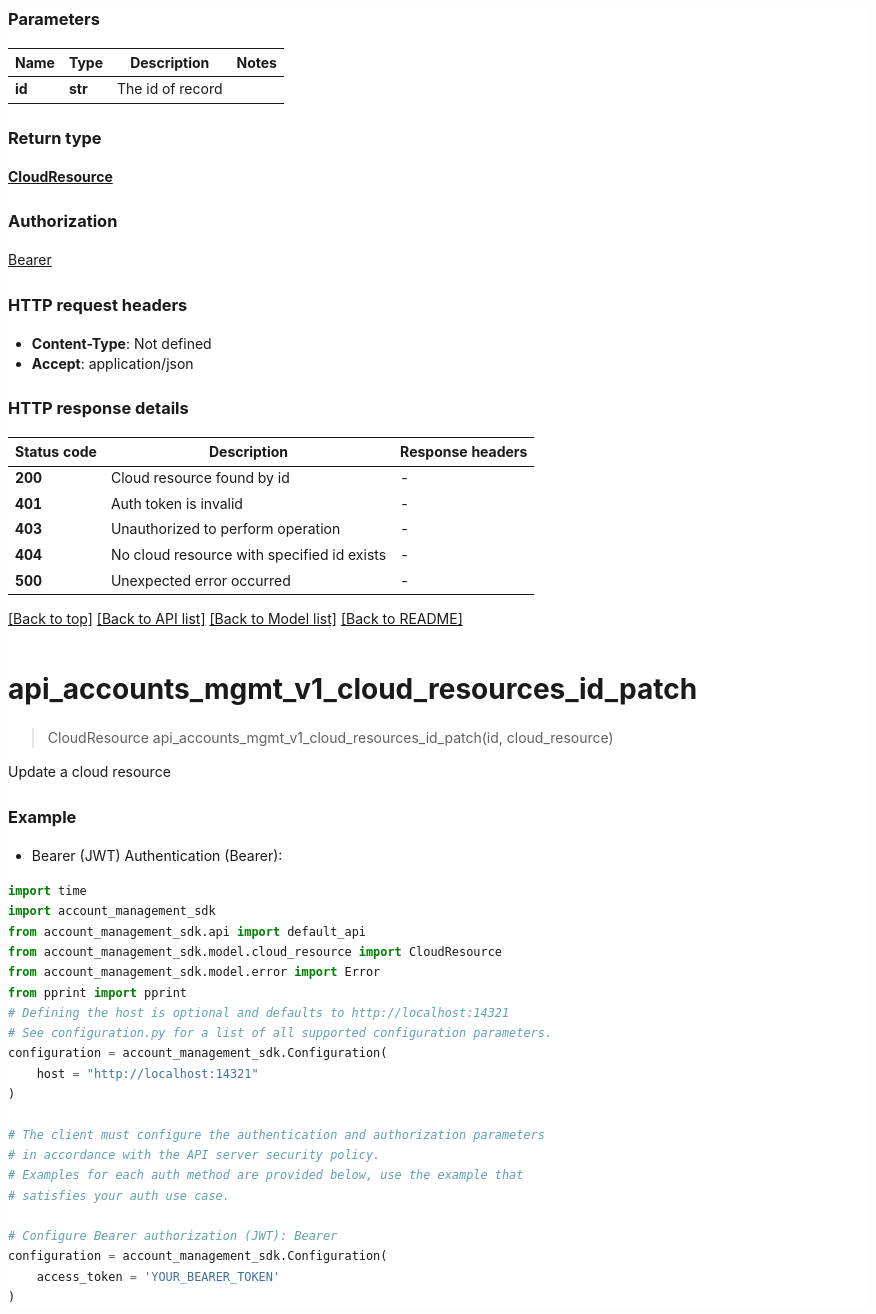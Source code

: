 
### Parameters

Name | Type | Description  | Notes
------------- | ------------- | ------------- | -------------
 **id** | **str**| The id of record |

### Return type

[**CloudResource**](CloudResource.md)

### Authorization

[Bearer](../README.md#Bearer)

### HTTP request headers

 - **Content-Type**: Not defined
 - **Accept**: application/json


### HTTP response details

| Status code | Description | Response headers |
|-------------|-------------|------------------|
**200** | Cloud resource found by id |  -  |
**401** | Auth token is invalid |  -  |
**403** | Unauthorized to perform operation |  -  |
**404** | No cloud resource with specified id exists |  -  |
**500** | Unexpected error occurred |  -  |

[[Back to top]](#) [[Back to API list]](../README.md#documentation-for-api-endpoints) [[Back to Model list]](../README.md#documentation-for-models) [[Back to README]](../README.md)

# **api_accounts_mgmt_v1_cloud_resources_id_patch**
> CloudResource api_accounts_mgmt_v1_cloud_resources_id_patch(id, cloud_resource)

Update a cloud resource

### Example

* Bearer (JWT) Authentication (Bearer):

```python
import time
import account_management_sdk
from account_management_sdk.api import default_api
from account_management_sdk.model.cloud_resource import CloudResource
from account_management_sdk.model.error import Error
from pprint import pprint
# Defining the host is optional and defaults to http://localhost:14321
# See configuration.py for a list of all supported configuration parameters.
configuration = account_management_sdk.Configuration(
    host = "http://localhost:14321"
)

# The client must configure the authentication and authorization parameters
# in accordance with the API server security policy.
# Examples for each auth method are provided below, use the example that
# satisfies your auth use case.

# Configure Bearer authorization (JWT): Bearer
configuration = account_management_sdk.Configuration(
    access_token = 'YOUR_BEARER_TOKEN'
)

```